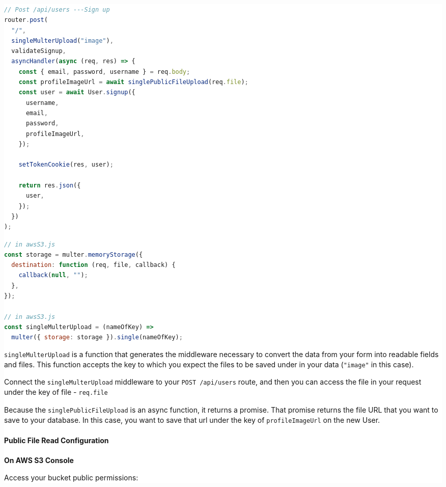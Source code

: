 ```javascript
// Post /api/users ---Sign up
router.post(
  "/",
  singleMulterUpload("image"),
  validateSignup,
  asyncHandler(async (req, res) => {
    const { email, password, username } = req.body;
    const profileImageUrl = await singlePublicFileUpload(req.file);
    const user = await User.signup({
      username,
      email,
      password,
      profileImageUrl,
    });

    setTokenCookie(res, user);

    return res.json({
      user,
    });
  })
);
```

```javascript
// in awsS3.js
const storage = multer.memoryStorage({
  destination: function (req, file, callback) {
    callback(null, "");
  },
});

// in awsS3.js
const singleMulterUpload = (nameOfKey) =>
  multer({ storage: storage }).single(nameOfKey);
```

`singleMulterUpload` is a function that generates the middleware necessary to convert the data from your form into readable fields and files. This function accepts the key to which you expect the files to be saved under in your data (`"image"` in this case).

Connect the `singleMulterUpload` middleware to your `POST /api/users` route, and then you can access the file in your request under the key of file - `req.file`

Because the `singlePublicFileUpload` is an async function, it returns a promise. That promise returns the file URL that you want to save to your database. In this case, you want to save that url under the key of `profileImageUrl` on the new User.

#### Public File Read Configuration

**On AWS S3 Console**

Access your bucket public permissions: